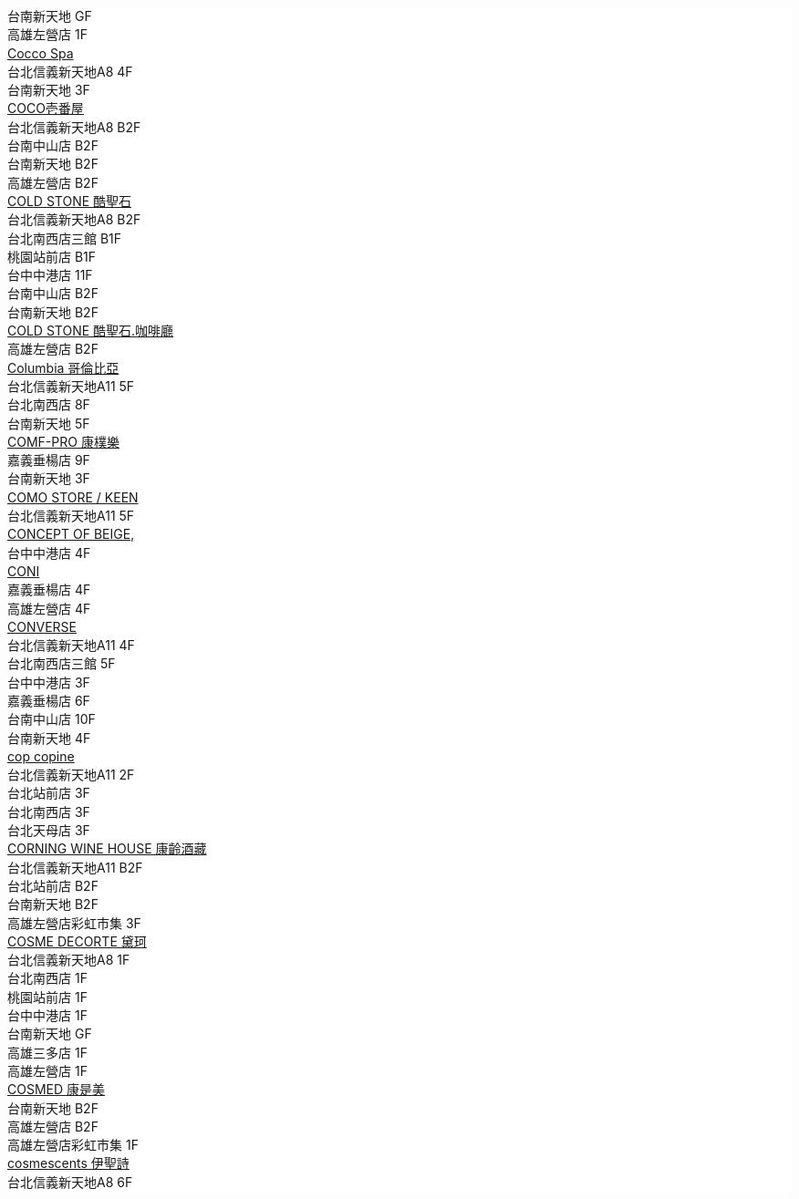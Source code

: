 台南新天地 GF  
高雄左營店 1F  
[Cocco Spa](https://www.skm.com.tw/brand/12409)  
台北信義新天地A8 4F  
台南新天地 3F  
[COCO壱番屋](https://www.skm.com.tw/brand/11828)  
台北信義新天地A8 B2F  
台南中山店 B2F  
台南新天地 B2F  
高雄左營店 B2F  
[COLD STONE 酷聖石](https://www.skm.com.tw/brand/11553)  
台北信義新天地A8 B2F  
台北南西店三館 B1F  
桃園站前店 B1F  
台中中港店 11F  
台南中山店 B2F  
台南新天地 B2F  
[COLD STONE 酷聖石.咖啡廳](https://www.skm.com.tw/brand/11510)  
高雄左營店 B2F  
[Columbia 哥倫比亞](https://www.skm.com.tw/brand/11392)  
台北信義新天地A11 5F  
台北南西店 8F  
台南新天地 5F  
[COMF-PRO 康樸樂](https://www.skm.com.tw/brand/12859)  
嘉義垂楊店 9F  
台南新天地 3F  
[COMO STORE / KEEN](https://www.skm.com.tw/brand/12240)  
台北信義新天地A11 5F  
[CONCEPT OF BEIGE,](https://www.skm.com.tw/brand/12212)  
台中中港店 4F  
[CONI](https://www.skm.com.tw/brand/12385)  
嘉義垂楊店 4F  
高雄左營店 4F  
[CONVERSE](https://www.skm.com.tw/brand/11094)  
台北信義新天地A11 4F  
台北南西店三館 5F  
台中中港店 3F  
嘉義垂楊店 6F  
台南中山店 10F  
台南新天地 4F  
[cop copine](https://www.skm.com.tw/brand/11855)  
台北信義新天地A11 2F  
台北站前店 3F  
台北南西店 3F  
台北天母店 3F  
[CORNING WINE HOUSE 康齡酒藏](https://www.skm.com.tw/brand/12862)  
台北信義新天地A11 B2F  
台北站前店 B2F  
台南新天地 B2F  
高雄左營店彩虹市集 3F  
[COSME DECORTE 黛珂](https://www.skm.com.tw/brand/11095)  
台北信義新天地A8 1F  
台北南西店 1F  
桃園站前店 1F  
台中中港店 1F  
台南新天地 GF  
高雄三多店 1F  
高雄左營店 1F  
[COSMED 康是美](https://www.skm.com.tw/brand/11871)  
台南新天地 B2F  
高雄左營店 B2F  
高雄左營店彩虹市集 1F  
[cosmescents 伊聖詩](https://www.skm.com.tw/brand/11219)  
台北信義新天地A8 6F  